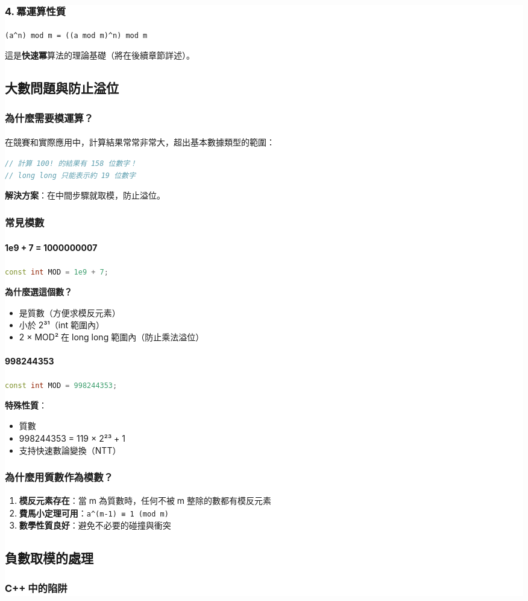 ### 4. 冪運算性質

```
(a^n) mod m = ((a mod m)^n) mod m
```

這是**快速冪**算法的理論基礎（將在後續章節詳述）。

## 大數問題與防止溢位

### 為什麼需要模運算？

在競賽和實際應用中，計算結果常常非常大，超出基本數據類型的範圍：

```cpp
// 計算 100! 的結果有 158 位數字！
// long long 只能表示約 19 位數字
```

**解決方案**：在中間步驟就取模，防止溢位。

### 常見模數

#### 1e9 + 7 = 1000000007

```cpp
const int MOD = 1e9 + 7;
```

**為什麼選這個數？**
- 是質數（方便求模反元素）
- 小於 2³¹（int 範圍內）
- 2 × MOD² 在 long long 範圍內（防止乘法溢位）

#### 998244353

```cpp
const int MOD = 998244353;
```

**特殊性質**：
- 質數
- 998244353 = 119 × 2²³ + 1
- 支持快速數論變換（NTT）

### 為什麼用質數作為模數？

1. **模反元素存在**：當 m 為質數時，任何不被 m 整除的數都有模反元素
2. **費馬小定理可用**：`a^(m-1) ≡ 1 (mod m)`
3. **數學性質良好**：避免不必要的碰撞與衝突

## 負數取模的處理

### C++ 中的陷阱
